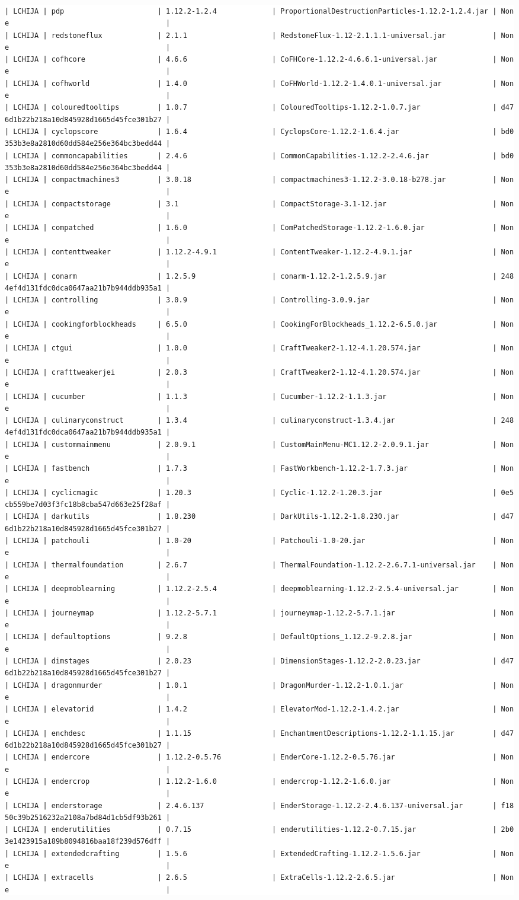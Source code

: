 	| LCHIJA | pdp                      | 1.12.2-1.2.4             | ProportionalDestructionParticles-1.12.2-1.2.4.jar | None                                     |
	| LCHIJA | redstoneflux             | 2.1.1                    | RedstoneFlux-1.12-2.1.1.1-universal.jar           | None                                     |
	| LCHIJA | cofhcore                 | 4.6.6                    | CoFHCore-1.12.2-4.6.6.1-universal.jar             | None                                     |
	| LCHIJA | cofhworld                | 1.4.0                    | CoFHWorld-1.12.2-1.4.0.1-universal.jar            | None                                     |
	| LCHIJA | colouredtooltips         | 1.0.7                    | ColouredTooltips-1.12.2-1.0.7.jar                 | d476d1b22b218a10d845928d1665d45fce301b27 |
	| LCHIJA | cyclopscore              | 1.6.4                    | CyclopsCore-1.12.2-1.6.4.jar                      | bd0353b3e8a2810d60dd584e256e364bc3bedd44 |
	| LCHIJA | commoncapabilities       | 2.4.6                    | CommonCapabilities-1.12.2-2.4.6.jar               | bd0353b3e8a2810d60dd584e256e364bc3bedd44 |
	| LCHIJA | compactmachines3         | 3.0.18                   | compactmachines3-1.12.2-3.0.18-b278.jar           | None                                     |
	| LCHIJA | compactstorage           | 3.1                      | CompactStorage-3.1-12.jar                         | None                                     |
	| LCHIJA | compatched               | 1.6.0                    | ComPatchedStorage-1.12.2-1.6.0.jar                | None                                     |
	| LCHIJA | contenttweaker           | 1.12.2-4.9.1             | ContentTweaker-1.12.2-4.9.1.jar                   | None                                     |
	| LCHIJA | conarm                   | 1.2.5.9                  | conarm-1.12.2-1.2.5.9.jar                         | 2484ef4d131fdc0dca0647aa21b7b944ddb935a1 |
	| LCHIJA | controlling              | 3.0.9                    | Controlling-3.0.9.jar                             | None                                     |
	| LCHIJA | cookingforblockheads     | 6.5.0                    | CookingForBlockheads_1.12.2-6.5.0.jar             | None                                     |
	| LCHIJA | ctgui                    | 1.0.0                    | CraftTweaker2-1.12-4.1.20.574.jar                 | None                                     |
	| LCHIJA | crafttweakerjei          | 2.0.3                    | CraftTweaker2-1.12-4.1.20.574.jar                 | None                                     |
	| LCHIJA | cucumber                 | 1.1.3                    | Cucumber-1.12.2-1.1.3.jar                         | None                                     |
	| LCHIJA | culinaryconstruct        | 1.3.4                    | culinaryconstruct-1.3.4.jar                       | 2484ef4d131fdc0dca0647aa21b7b944ddb935a1 |
	| LCHIJA | custommainmenu           | 2.0.9.1                  | CustomMainMenu-MC1.12.2-2.0.9.1.jar               | None                                     |
	| LCHIJA | fastbench                | 1.7.3                    | FastWorkbench-1.12.2-1.7.3.jar                    | None                                     |
	| LCHIJA | cyclicmagic              | 1.20.3                   | Cyclic-1.12.2-1.20.3.jar                          | 0e5cb559be7d03f3fc18b8cba547d663e25f28af |
	| LCHIJA | darkutils                | 1.8.230                  | DarkUtils-1.12.2-1.8.230.jar                      | d476d1b22b218a10d845928d1665d45fce301b27 |
	| LCHIJA | patchouli                | 1.0-20                   | Patchouli-1.0-20.jar                              | None                                     |
	| LCHIJA | thermalfoundation        | 2.6.7                    | ThermalFoundation-1.12.2-2.6.7.1-universal.jar    | None                                     |
	| LCHIJA | deepmoblearning          | 1.12.2-2.5.4             | deepmoblearning-1.12.2-2.5.4-universal.jar        | None                                     |
	| LCHIJA | journeymap               | 1.12.2-5.7.1             | journeymap-1.12.2-5.7.1.jar                       | None                                     |
	| LCHIJA | defaultoptions           | 9.2.8                    | DefaultOptions_1.12.2-9.2.8.jar                   | None                                     |
	| LCHIJA | dimstages                | 2.0.23                   | DimensionStages-1.12.2-2.0.23.jar                 | d476d1b22b218a10d845928d1665d45fce301b27 |
	| LCHIJA | dragonmurder             | 1.0.1                    | DragonMurder-1.12.2-1.0.1.jar                     | None                                     |
	| LCHIJA | elevatorid               | 1.4.2                    | ElevatorMod-1.12.2-1.4.2.jar                      | None                                     |
	| LCHIJA | enchdesc                 | 1.1.15                   | EnchantmentDescriptions-1.12.2-1.1.15.jar         | d476d1b22b218a10d845928d1665d45fce301b27 |
	| LCHIJA | endercore                | 1.12.2-0.5.76            | EnderCore-1.12.2-0.5.76.jar                       | None                                     |
	| LCHIJA | endercrop                | 1.12.2-1.6.0             | endercrop-1.12.2-1.6.0.jar                        | None                                     |
	| LCHIJA | enderstorage             | 2.4.6.137                | EnderStorage-1.12.2-2.4.6.137-universal.jar       | f1850c39b2516232a2108a7bd84d1cb5df93b261 |
	| LCHIJA | enderutilities           | 0.7.15                   | enderutilities-1.12.2-0.7.15.jar                  | 2b03e1423915a189b8094816baa18f239d576dff |
	| LCHIJA | extendedcrafting         | 1.5.6                    | ExtendedCrafting-1.12.2-1.5.6.jar                 | None                                     |
	| LCHIJA | extracells               | 2.6.5                    | ExtraCells-1.12.2-2.6.5.jar                       | None                                     |